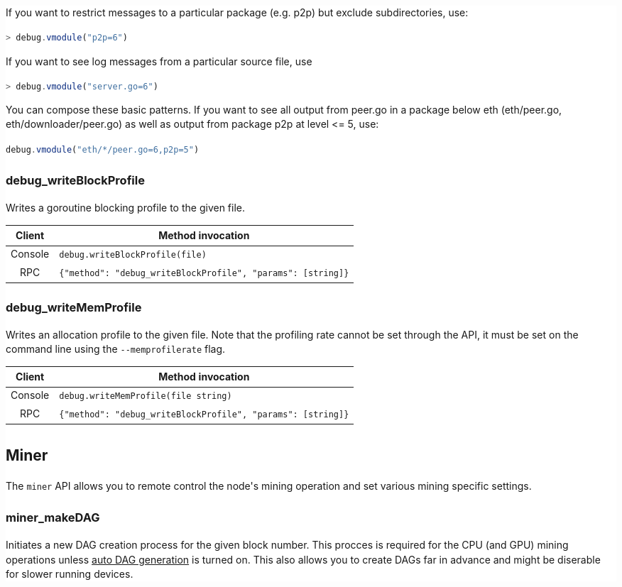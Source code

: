 If you want to restrict messages to a particular package (e.g. p2p)
but exclude subdirectories, use:

``` javascript
> debug.vmodule("p2p=6")
```

If you want to see log messages from a particular source file, use

``` javascript
> debug.vmodule("server.go=6")
```

You can compose these basic patterns. If you want to see all
output from peer.go in a package below eth (eth/peer.go,
eth/downloader/peer.go) as well as output from package p2p
at level <= 5, use:

``` javascript
debug.vmodule("eth/*/peer.go=6,p2p=5")
```

### debug_writeBlockProfile

Writes a goroutine blocking profile to the given file.

| Client  | Method invocation                                           |
|:-------:|-------------------------------------------------------------|
| Console | `debug.writeBlockProfile(file)`                             |
| RPC     | `{"method": "debug_writeBlockProfile", "params": [string]}` |

### debug_writeMemProfile

Writes an allocation profile to the given file.
Note that the profiling rate cannot be set through the API,
it must be set on the command line using the `--memprofilerate`
flag.

| Client  | Method invocation                                           |
|:-------:|-------------------------------------------------------------|
| Console | `debug.writeMemProfile(file string)`                        |
| RPC     | `{"method": "debug_writeBlockProfile", "params": [string]}` |

## Miner

The `miner` API allows you to remote control the node's mining operation and set various
mining specific settings.

### miner_makeDAG

Initiates a new DAG creation process for the given block number. This procces is 
required for the CPU (and GPU) mining operations unless [auto DAG generation](#miner_startautodag) is
turned on. This also allows you to create DAGs far in advance and might be diserable for slower
running devices.
